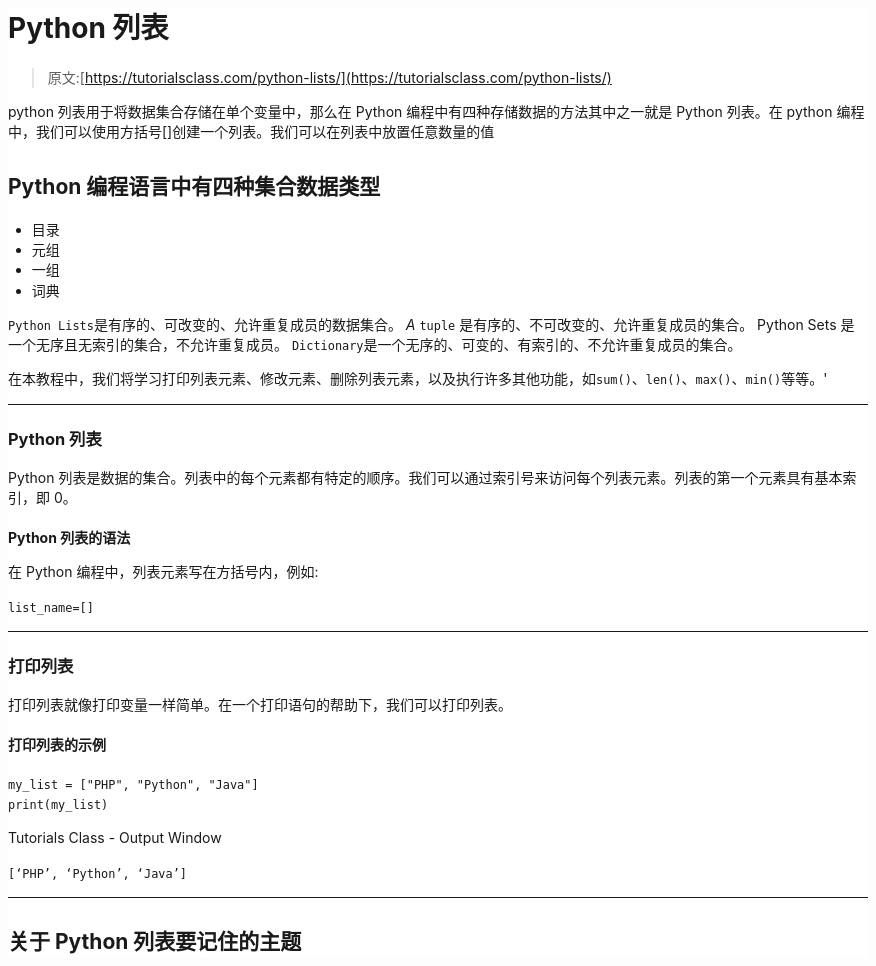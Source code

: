 # Python 列表

> 原文:[https://tutorialsclass.com/python-lists/](https://tutorialsclass.com/python-lists/)

python 列表用于将数据集合存储在单个变量中，那么在 Python 编程中有四种存储数据的方法其中之一就是 Python 列表。在 python 编程中，我们可以使用方括号[]创建一个列表。我们可以在列表中放置任意数量的值

## Python 编程语言中有四种集合数据类型

*   目录
*   元组
*   一组
*   词典

`Python Lists`是有序的、可改变的、允许重复成员的数据集合。
*A* `tuple` 是有序的、不可改变的、允许重复成员的集合。
Python Sets 是一个无序且无索引的集合，不允许重复成员。
`Dictionary`是一个无序的、可变的、有索引的、不允许重复成员的集合。

在本教程中，我们将学习打印列表元素、修改元素、删除列表元素，以及执行许多其他功能，如`sum()`、`len()`、`max()`、`min()`等等。'

* * *

### Python 列表

Python 列表是数据的集合。列表中的每个元素都有特定的顺序。我们可以通过索引号来访问每个列表元素。列表的第一个元素具有基本索引，即 0。

#### 
**Python 列表的语法**

在 Python 编程中，列表元素写在方括号内，例如:

`list_name=[]`

* * *

### 打印列表

打印列表就像打印变量一样简单。在一个打印语句的帮助下，我们可以打印列表。

#### 打印列表的示例

```
my_list = ["PHP", "Python", "Java"]
print(my_list)
```

Tutorials Class - Output Window

```
[‘PHP’, ‘Python’, ‘Java’]
```

* * *

## 关于 Python 列表要记住的主题
